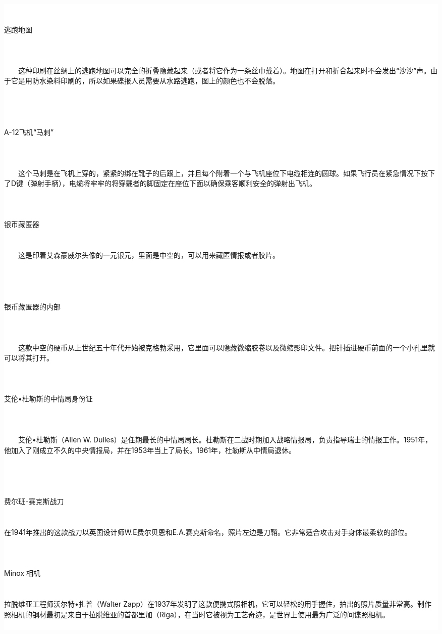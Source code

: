 <br/>
<br/>
逃跑地图<br/>
<br/>
<br/>
<br/>
　　这种印刷在丝绸上的逃跑地图可以完全的折叠隐藏起来（或者将它作为一条丝巾戴着）。地图在打开和折合起来时不会发出“沙沙”声。由于它是用防水染料印刷的，所以如果碟报人员需要从水路逃跑，图上的颜色也不会脱落。<br/>
<br/>
<img alt="" border="0" class="zoom" data-cf-modified-855167ddfc0e0ef4fce9a723-="" file="http://farm4.staticflickr.com/3734/9207781388_effc980ba1_o.jpg" id="aimg_PJv5M" lazyloadthumb="1" onclick="" onmouseover="" src="http://farm4.staticflickr.com/3734/9207781388_effc980ba1_o.jpg"/><br/>
<br/>
<br/>
A-12飞机“马刺”<br/>
<br/>
<br/>
<br/>
　　这个马刺是在飞机上穿的，紧紧的绑在靴子的后跟上，并且每个附着一个与飞机座位下电缆相连的圆球。如果飞行员在紧急情况下按下了D键（弹射手柄），电缆将牢牢的将穿戴者的脚固定在座位下面以确保乘客顺利安全的弹射出飞机。<br/>
<br/>
<img alt="" border="0" class="zoom" data-cf-modified-855167ddfc0e0ef4fce9a723-="" file="http://farm8.staticflickr.com/7454/9207780452_bbbb595c51_o.jpg" id="aimg_X30U3" lazyloadthumb="1" onclick="" onmouseover="" src="http://farm8.staticflickr.com/7454/9207780452_bbbb595c51_o.jpg"/><br/>
<br/>
银币藏匿器<br/>
<br/>
<br/>
　　这是印着艾森豪威尔头像的一元银元，里面是中空的，可以用来藏匿情报或者胶片。<br/>
<br/>
<img alt="" border="0" class="zoom" data-cf-modified-855167ddfc0e0ef4fce9a723-="" file="http://farm8.staticflickr.com/7293/9207781258_467a31eb85_o.jpg" id="aimg_S8VdJ" lazyloadthumb="1" onclick="" onmouseover="" src="http://farm8.staticflickr.com/7293/9207781258_467a31eb85_o.jpg"/><br/>
<br/>
<br/>
银币藏匿器的内部<br/>
<br/>
<br/>
<br/>
　　这款中空的硬币从上世纪五十年代开始被克格勃采用，它里面可以隐藏微缩胶卷以及微缩影印文件。把针插进硬币前面的一个小孔里就可以将其打开。<br/>
<br/>
<img alt="" border="0" class="zoom" data-cf-modified-855167ddfc0e0ef4fce9a723-="" file="http://farm8.staticflickr.com/7441/9207781340_39283a4f7a_o.jpg" id="aimg_MHHeH" lazyloadthumb="1" onclick="" onmouseover="" src="http://farm8.staticflickr.com/7441/9207781340_39283a4f7a_o.jpg"/><br/>
<br/>
艾伦•杜勒斯的中情局身份证<br/>
<br/>
<br/>
<br/>
　　艾伦•杜勒斯（Allen W. Dulles）是任期最长的中情局局长。杜勒斯在二战时期加入战略情报局，负责指导瑞士的情报工作。1951年，他加入了刚成立不久的中央情报局，并在1953年当上了局长。1961年，杜勒斯从中情局退休。<br/>
<br/>
<br/>
<img alt="" border="0" class="zoom" data-cf-modified-855167ddfc0e0ef4fce9a723-="" file="http://farm4.staticflickr.com/3777/9205104457_dfd35a7826_o.jpg" id="aimg_bdVC2" lazyloadthumb="1" onclick="" onmouseover="" src="http://farm4.staticflickr.com/3777/9205104457_dfd35a7826_o.jpg"/><br/>
<br/>
费尔班-赛克斯战刀　　<br/>
<br/>
<br/>
在1941年推出的这款战刀以英国设计师W.E费尔贝恩和E.A.赛克斯命名，照片左边是刀鞘。它非常适合攻击对手身体最柔软的部位。<br/>
<br/>
<img alt="" border="0" class="zoom" data-cf-modified-855167ddfc0e0ef4fce9a723-="" file="http://farm4.staticflickr.com/3701/9207885280_76fe6a9097_o.jpg" id="aimg_J55p1" lazyloadthumb="1" onclick="" onmouseover="" src="http://farm4.staticflickr.com/3701/9207885280_76fe6a9097_o.jpg"/><br/>
<br/>
Minox 相机　　<br/>
<br/>
<br/>
拉脱维亚工程师沃尔特•扎普（Walter Zapp）在1937年发明了这款便携式照相机，它可以轻松的用手握住，拍出的照片质量非常高。制作照相机的钢材最初是来自于拉脱维亚的首都里加（Riga），在当时它被视为工艺奇迹，是世界上使用最为广泛的间谍照相机。<br/>
<br/>